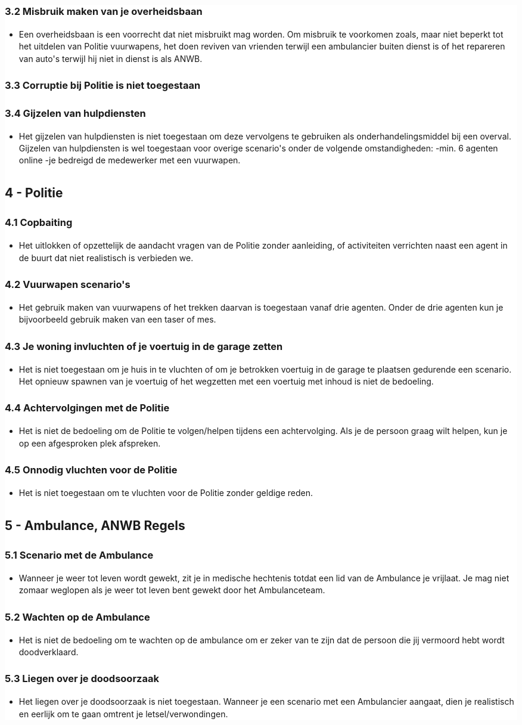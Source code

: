 ### 3.2 Misbruik maken van je overheidsbaan
- Een overheidsbaan is een voorrecht dat niet misbruikt mag worden. Om misbruik te voorkomen zoals, maar niet beperkt tot het uitdelen van Politie vuurwapens, het doen reviven van vrienden terwijl een ambulancier buiten dienst is of het repareren van auto's terwijl hij niet in dienst is als ANWB.

### 3.3 Corruptie bij Politie is niet toegestaan

### 3.4 Gijzelen van hulpdiensten
- Het gijzelen van hulpdiensten is niet toegestaan om deze vervolgens te gebruiken als onderhandelingsmiddel bij een overval. Gijzelen van hulpdiensten is wel toegestaan voor overige scenario's onder de volgende omstandigheden: -min. 6 agenten online -je bedreigd de medewerker met een vuurwapen.

## 4 - Politie

### 4.1 Copbaiting
- Het uitlokken of opzettelijk de aandacht vragen van de Politie zonder aanleiding, of activiteiten verrichten naast een agent in de buurt dat niet realistisch is verbieden we.

### 4.2 Vuurwapen scenario's
- Het gebruik maken van vuurwapens of het trekken daarvan is toegestaan vanaf drie agenten. Onder de drie agenten kun je bijvoorbeeld gebruik maken van een taser of mes.

### 4.3 Je woning invluchten of je voertuig in de garage zetten
- Het is niet toegestaan om je huis in te vluchten of om je betrokken voertuig in de garage te plaatsen gedurende een scenario. Het opnieuw spawnen van je voertuig of het wegzetten met een voertuig met inhoud is niet de bedoeling.

### 4.4 Achtervolgingen met de Politie
- Het is niet de bedoeling om de Politie te volgen/helpen tijdens een achtervolging. Als je de persoon graag wilt helpen, kun je op een afgesproken plek afspreken.

### 4.5 Onnodig vluchten voor de Politie
- Het is niet toegestaan om te vluchten voor de Politie zonder geldige reden.

## 5 - Ambulance, ANWB Regels

### 5.1 Scenario met de Ambulance
- Wanneer je weer tot leven wordt gewekt, zit je in medische hechtenis totdat een lid van de Ambulance je vrijlaat. Je mag niet zomaar weglopen als je weer tot leven bent gewekt door het Ambulanceteam.

### 5.2 Wachten op de Ambulance
- Het is niet de bedoeling om te wachten op de ambulance om er zeker van te zijn dat de persoon die jij vermoord hebt wordt doodverklaard.

### 5.3 Liegen over je doodsoorzaak
- Het liegen over je doodsoorzaak is niet toegestaan. Wanneer je een scenario met een Ambulancier aangaat, dien je realistisch en eerlijk om te gaan omtrent je letsel/verwondingen.
